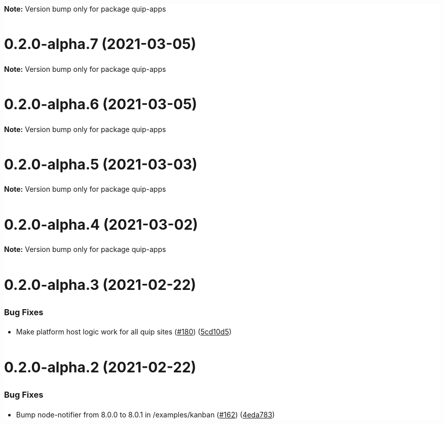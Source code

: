 **Note:** Version bump only for package quip-apps





# 0.2.0-alpha.7 (2021-03-05)

**Note:** Version bump only for package quip-apps





# 0.2.0-alpha.6 (2021-03-05)

**Note:** Version bump only for package quip-apps





# 0.2.0-alpha.5 (2021-03-03)

**Note:** Version bump only for package quip-apps





# 0.2.0-alpha.4 (2021-03-02)

**Note:** Version bump only for package quip-apps





# 0.2.0-alpha.3 (2021-02-22)


### Bug Fixes

* Make platform host logic work for all quip sites ([#180](https://github.com/quip/quip-apps/issues/180)) ([5cd10d5](https://github.com/quip/quip-apps/commit/5cd10d51f8d2f1bbd03564cfde5ca08f550d8b99))





# 0.2.0-alpha.2 (2021-02-22)


### Bug Fixes

* Bump node-notifier from 8.0.0 to 8.0.1 in /examples/kanban ([#162](https://github.com/quip/quip-apps/issues/162)) ([4eda783](https://github.com/quip/quip-apps/commit/4eda7834b05b1a48f5985905f456ac085ce307fb))
